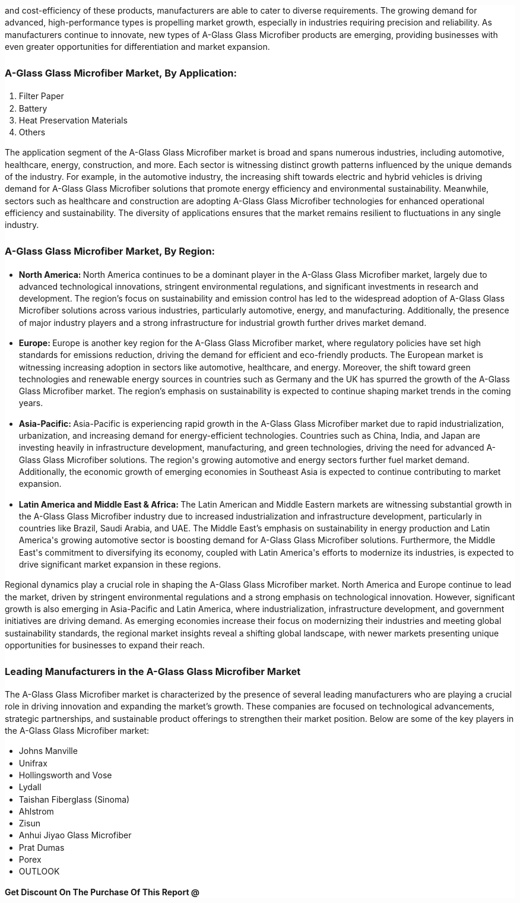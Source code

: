 and cost-efficiency of these products, manufacturers are able to cater to diverse requirements. The growing demand for advanced, high-performance types is propelling market growth, especially in industries requiring precision and reliability. As manufacturers continue to innovate, new types of A-Glass Glass Microfiber products are emerging, providing businesses with even greater opportunities for differentiation and market expansion.</p><h3>A-Glass Glass Microfiber Market,&nbsp;By Application:</h3><ol><li>Filter Paper<li> Battery<li> Heat Preservation Materials<li> Others</li></ol><p>The application segment of the A-Glass Glass Microfiber market is broad and spans numerous industries, including automotive, healthcare, energy, construction, and more. Each sector is witnessing distinct growth patterns influenced by the unique demands of the industry. For example, in the automotive industry, the increasing shift towards electric and hybrid vehicles is driving demand for A-Glass Glass Microfiber solutions that promote energy efficiency and environmental sustainability. Meanwhile, sectors such as healthcare and construction are adopting A-Glass Glass Microfiber technologies for enhanced operational efficiency and sustainability. The diversity of applications ensures that the market remains resilient to fluctuations in any single industry.</p><h3>A-Glass Glass Microfiber Market, By Region:</h3><ul><li><p><strong>North America:&nbsp;</strong>North America continues to be a dominant player in the A-Glass Glass Microfiber market, largely due to advanced technological innovations, stringent environmental regulations, and significant investments in research and development. The region&rsquo;s focus on sustainability and emission control has led to the widespread adoption of A-Glass Glass Microfiber solutions across various industries, particularly automotive, energy, and manufacturing. Additionally, the presence of major industry players and a strong infrastructure for industrial growth further drives market demand.</p></li><li><p><strong><strong>Europe:&nbsp;</strong></strong>Europe is another key region for the A-Glass Glass Microfiber market, where regulatory policies have set high standards for emissions reduction, driving the demand for efficient and eco-friendly products. The European market is witnessing increasing adoption in sectors like automotive, healthcare, and energy. Moreover, the shift toward green technologies and renewable energy sources in countries such as Germany and the UK has spurred the growth of the A-Glass Glass Microfiber market. The region&rsquo;s emphasis on sustainability is expected to continue shaping market trends in the coming years.</p></li><li><p><strong><strong>Asia-Pacific:&nbsp;</strong></strong>Asia-Pacific is experiencing rapid growth in the A-Glass Glass Microfiber market due to rapid industrialization, urbanization, and increasing demand for energy-efficient technologies. Countries such as China, India, and Japan are investing heavily in infrastructure development, manufacturing, and green technologies, driving the need for advanced A-Glass Glass Microfiber solutions. The region's growing automotive and energy sectors further fuel market demand. Additionally, the economic growth of emerging economies in Southeast Asia is expected to continue contributing to market expansion.</p></li><li><p><strong><strong>Latin America and Middle East &amp; Africa:&nbsp;</strong></strong>The Latin American and Middle Eastern markets are witnessing substantial growth in the A-Glass Glass Microfiber industry due to increased industrialization and infrastructure development, particularly in countries like Brazil, Saudi Arabia, and UAE. The Middle East&rsquo;s emphasis on sustainability in energy production and Latin America's growing automotive sector is boosting demand for A-Glass Glass Microfiber solutions. Furthermore, the Middle East's commitment to diversifying its economy, coupled with Latin America's efforts to modernize its industries, is expected to drive significant market expansion in these regions.</p></li></ul><p>Regional dynamics play a crucial role in shaping the A-Glass Glass Microfiber market. North America and Europe continue to lead the market, driven by stringent environmental regulations and a strong emphasis on technological innovation. However, significant growth is also emerging in Asia-Pacific and Latin America, where industrialization, infrastructure development, and government initiatives are driving demand. As emerging economies increase their focus on modernizing their industries and meeting global sustainability standards, the regional market insights reveal a shifting global landscape, with newer markets presenting unique opportunities for businesses to expand their reach.</p><h3><strong>Leading Manufacturers in the A-Glass Glass Microfiber Market</strong></h3><p>The A-Glass Glass Microfiber market is characterized by the presence of several leading manufacturers who are playing a crucial role in driving innovation and expanding the market&rsquo;s growth. These companies are focused on technological advancements, strategic partnerships, and sustainable product offerings to strengthen their market position. Below are some of the key players in the A-Glass Glass Microfiber market:</p></div><div class="article-main__content" data-test-id="publishing-text-block"><ul><li><span class="">Johns Manville<li> Unifrax<li> Hollingsworth and Vose<li> Lydall<li> Taishan Fiberglass (Sinoma)<li> Ahlstrom<li> Zisun<li> Anhui Jiyao Glass Microfiber<li> Prat Dumas<li> Porex<li> OUTLOOK</span></li></ul></div><div class="article-main__content" data-test-id="publishing-text-block"><p><span class="font-[700]"><strong>Get Discount On The Purchase Of This Report @</strong>